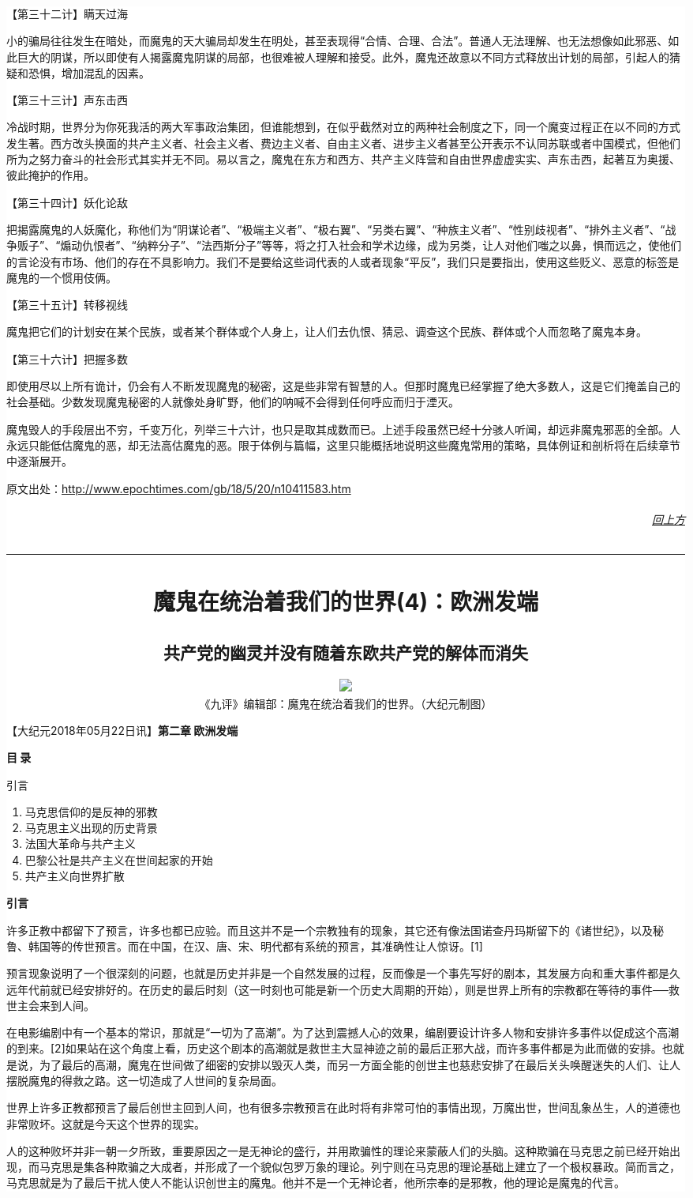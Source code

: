 【第三十二计】瞒天过海<p>
小的骗局往往发生在暗处，而魔鬼的天大骗局却发生在明处，甚至表现得“合情、合理、合法”。普通人无法理解、也无法想像如此邪恶、如此巨大的阴谋，所以即使有人揭露魔鬼阴谋的局部，也很难被人理解和接受。此外，魔鬼还故意以不同方式释放出计划的局部，引起人的猜疑和恐惧，增加混乱的因素。

【第三十三计】声东击西<p>
冷战时期，世界分为你死我活的两大军事政治集团，但谁能想到，在似乎截然对立的两种社会制度之下，同一个魔变过程正在以不同的方式发生著。西方改头换面的共产主义者、社会主义者、费边主义者、自由主义者、进步主义者甚至公开表示不认同苏联或者中国模式，但他们所为之努力奋斗的社会形式其实并无不同。易以言之，魔鬼在东方和西方、共产主义阵营和自由世界虚虚实实、声东击西，起著互为奥援、彼此掩护的作用。

【第三十四计】妖化论敌<p>
把揭露魔鬼的人妖魔化，称他们为“阴谋论者”、“极端主义者”、“极右翼”、“另类右翼”、“种族主义者”、“性别歧视者”、“排外主义者”、“战争贩子”、“煽动仇恨者”、“纳粹分子”、“法西斯分子”等等，将之打入社会和学术边缘，成为另类，让人对他们嗤之以鼻，惧而远之，使他们的言论没有市场、他们的存在不具影响力。我们不是要给这些词代表的人或者现象“平反”，我们只是要指出，使用这些贬义、恶意的标签是魔鬼的一个惯用伎俩。

【第三十五计】转移视线<p>
魔鬼把它们的计划安在某个民族，或者某个群体或个人身上，让人们去仇恨、猜忌、调查这个民族、群体或个人而忽略了魔鬼本身。

【第三十六计】把握多数<p>
即使用尽以上所有诡计，仍会有人不断发现魔鬼的秘密，这是些非常有智慧的人。但那时魔鬼已经掌握了绝大多数人，这是它们掩盖自己的社会基础。少数发现魔鬼秘密的人就像处身旷野，他们的呐喊不会得到任何呼应而归于湮灭。

魔鬼毁人的手段层出不穷，千变万化，列举三十六计，也只是取其成数而已。上述手段虽然已经十分骇人听闻，却远非魔鬼邪恶的全部。人永远只能低估魔鬼的恶，却无法高估魔鬼的恶。限于体例与篇幅，这里只能概括地说明这些魔鬼常用的策略，具体例证和剖析将在后续章节中逐渐展开。

原文出处：http://www.epochtimes.com/gb/18/5/20/n10411583.htm

<a href=#top><h6 align="right">回上方</h6></a>

<hr><a name=5><h1 align="center"><b>魔鬼在统治着我们的世界(4)：欧洲发端</b></h1>
<h2 align="center"><b>共产党的幽灵并没有随着东欧共产党的解体而消失</b></h3>
<div align="center"><img src="https://github.com/gofanben/gm/blob/master/goal-img/276bf89d79eeda65983db79b11430c87-600x400.jpg" width=640></div>
<div align="center">《九评》编辑部：魔鬼在统治着我们的世界。（大纪元制图）</div><p>

【大纪元2018年05月22日讯】<b>第二章 欧洲发端</b><p>
<b>目  录</b><p>
引言<p>
1. 马克思信仰的是反神的邪教<br>
2. 马克思主义出现的历史背景<br>
3. 法国大革命与共产主义<br>
4. 巴黎公社是共产主义在世间起家的开始<br>
5. 共产主义向世界扩散

<b>引言</b><p>
许多正教中都留下了预言，许多也都已应验。而且这并不是一个宗教独有的现象，其它还有像法国诺查丹玛斯留下的《诸世纪》，以及秘鲁、韩国等的传世预言。而在中国，在汉、唐、宋、明代都有系统的预言，其准确性让人惊讶。[1]

预言现象说明了一个很深刻的问题，也就是历史并非是一个自然发展的过程，反而像是一个事先写好的剧本，其发展方向和重大事件都是久远年代前就已经安排好的。在历史的最后时刻（这一时刻也可能是新一个历史大周期的开始），则是世界上所有的宗教都在等待的事件──救世主会来到人间。

在电影编剧中有一个基本的常识，那就是“一切为了高潮”。为了达到震撼人心的效果，编剧要设计许多人物和安排许多事件以促成这个高潮的到来。[2]如果站在这个角度上看，历史这个剧本的高潮就是救世主大显神迹之前的最后正邪大战，而许多事件都是为此而做的安排。也就是说，为了最后的高潮，魔鬼在世间做了细密的安排以毁灭人类，而另一方面全能的创世主也慈悲安排了在最后关头唤醒迷失的人们、让人摆脱魔鬼的得救之路。这一切造成了人世间的复杂局面。

世界上许多正教都预言了最后创世主回到人间，也有很多宗教预言在此时将有非常可怕的事情出现，万魔出世，世间乱象丛生，人的道德也非常败坏。这就是今天这个世界的现实。

人的这种败坏并非一朝一夕所致，重要原因之一是无神论的盛行，并用欺骗性的理论来蒙蔽人们的头脑。这种欺骗在马克思之前已经开始出现，而马克思是集各种欺骗之大成者，并形成了一个貌似包罗万象的理论。列宁则在马克思的理论基础上建立了一个极权暴政。简而言之，马克思就是为了最后干扰人使人不能认识创世主的魔鬼。他并不是一个无神论者，他所宗奉的是邪教，他的理论是魔鬼的代言。
